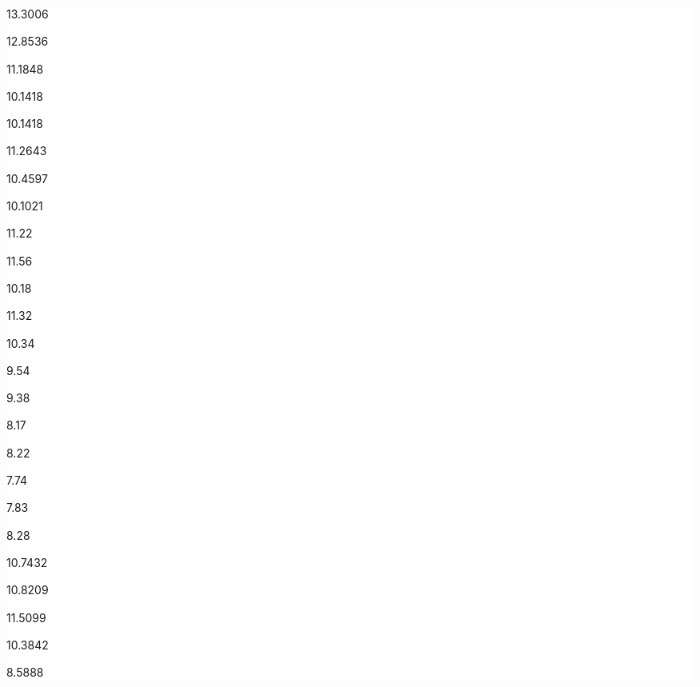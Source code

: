   13.3006
 
 
  12.8536
 
 
  11.1848
 
 
  10.1418
 
 
  10.1418
 
 
  11.2643
 
 
  10.4597
 
 
  10.1021
 
 
  11.22
 
 
  11.56
 
 
  10.18
 
 
  11.32
 
 
  10.34
 
 
  9.54
 
 
  9.38
 
 
  8.17
 
 
  8.22
 
 
  7.74
 
 
  7.83
 
 
  8.28
 
 
  10.7432
 
 
  10.8209
 
 
  11.5099
 
 
  10.3842
 
 
  8.5888
 